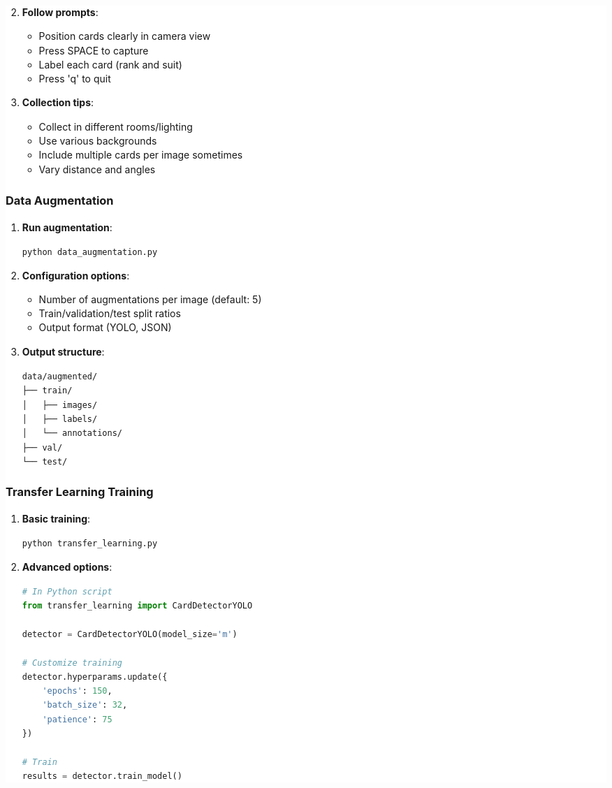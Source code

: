 2. **Follow prompts**:
   - Position cards clearly in camera view
   - Press SPACE to capture
   - Label each card (rank and suit)
   - Press 'q' to quit

3. **Collection tips**:
   - Collect in different rooms/lighting
   - Use various backgrounds
   - Include multiple cards per image sometimes
   - Vary distance and angles

### Data Augmentation

1. **Run augmentation**:
   ```bash
   python data_augmentation.py
   ```

2. **Configuration options**:
   - Number of augmentations per image (default: 5)
   - Train/validation/test split ratios
   - Output format (YOLO, JSON)

3. **Output structure**:
   ```
   data/augmented/
   ├── train/
   │   ├── images/
   │   ├── labels/
   │   └── annotations/
   ├── val/
   └── test/
   ```

### Transfer Learning Training

1. **Basic training**:
   ```bash
   python transfer_learning.py
   ```

2. **Advanced options**:
   ```python
   # In Python script
   from transfer_learning import CardDetectorYOLO
   
   detector = CardDetectorYOLO(model_size='m')
   
   # Customize training
   detector.hyperparams.update({
       'epochs': 150,
       'batch_size': 32,
       'patience': 75
   })
   
   # Train
   results = detector.train_model()
   ```

